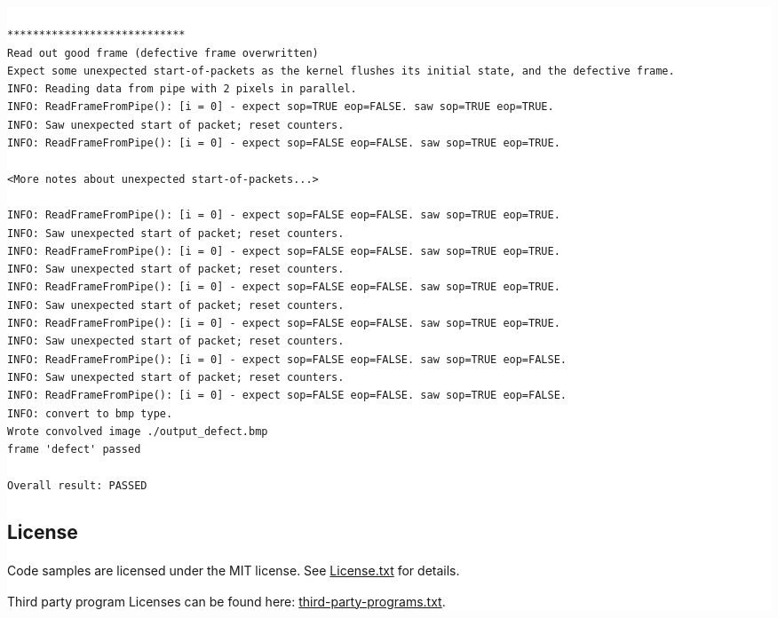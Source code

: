```

****************************
Read out good frame (defective frame overwritten)
Expect some unexpected start-of-packets as the kernel flushes its initial state, and the defective frame.
INFO: Reading data from pipe with 2 pixels in parallel.
INFO: ReadFrameFromPipe(): [i = 0] - expect sop=TRUE eop=FALSE. saw sop=TRUE eop=TRUE.
INFO: Saw unexpected start of packet; reset counters.
INFO: ReadFrameFromPipe(): [i = 0] - expect sop=FALSE eop=FALSE. saw sop=TRUE eop=TRUE.

<More notes about unexpected start-of-packets...>

INFO: ReadFrameFromPipe(): [i = 0] - expect sop=FALSE eop=FALSE. saw sop=TRUE eop=TRUE.
INFO: Saw unexpected start of packet; reset counters.
INFO: ReadFrameFromPipe(): [i = 0] - expect sop=FALSE eop=FALSE. saw sop=TRUE eop=TRUE.
INFO: Saw unexpected start of packet; reset counters.
INFO: ReadFrameFromPipe(): [i = 0] - expect sop=FALSE eop=FALSE. saw sop=TRUE eop=TRUE.
INFO: Saw unexpected start of packet; reset counters.
INFO: ReadFrameFromPipe(): [i = 0] - expect sop=FALSE eop=FALSE. saw sop=TRUE eop=TRUE.
INFO: Saw unexpected start of packet; reset counters.
INFO: ReadFrameFromPipe(): [i = 0] - expect sop=FALSE eop=FALSE. saw sop=TRUE eop=FALSE.
INFO: Saw unexpected start of packet; reset counters.
INFO: ReadFrameFromPipe(): [i = 0] - expect sop=FALSE eop=FALSE. saw sop=TRUE eop=FALSE.
INFO: convert to bmp type.
Wrote convolved image ./output_defect.bmp
frame 'defect' passed

Overall result: PASSED
```
## License
Code samples are licensed under the MIT license. See
[License.txt](/License.txt) for details.

Third party program Licenses can be found here: [third-party-programs.txt](/third-party-programs.txt).

